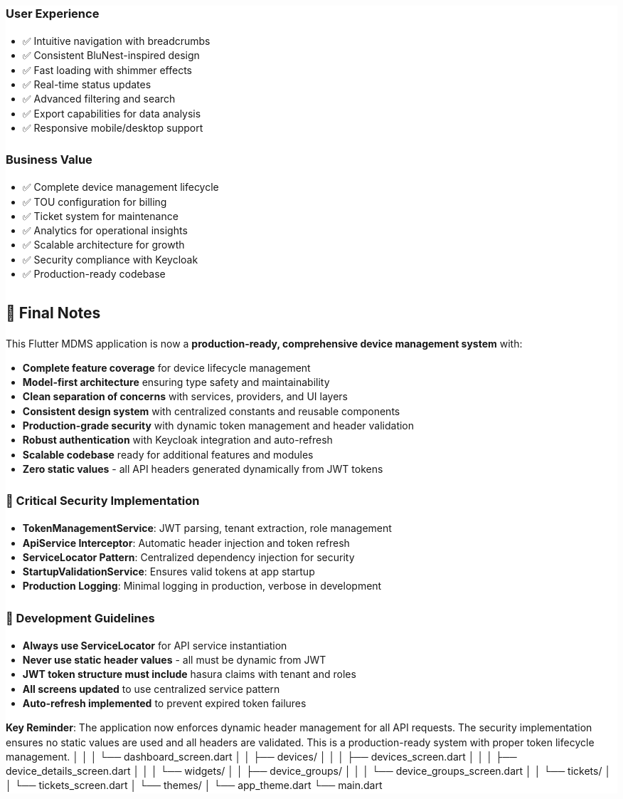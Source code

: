 ### User Experience
- ✅ Intuitive navigation with breadcrumbs
- ✅ Consistent BluNest-inspired design
- ✅ Fast loading with shimmer effects
- ✅ Real-time status updates
- ✅ Advanced filtering and search
- ✅ Export capabilities for data analysis
- ✅ Responsive mobile/desktop support

### Business Value
- ✅ Complete device management lifecycle
- ✅ TOU configuration for billing
- ✅ Ticket system for maintenance
- ✅ Analytics for operational insights
- ✅ Scalable architecture for growth
- ✅ Security compliance with Keycloak
- ✅ Production-ready codebase

## 📝 Final Notes

This Flutter MDMS application is now a **production-ready, comprehensive device management system** with:

- **Complete feature coverage** for device lifecycle management
- **Model-first architecture** ensuring type safety and maintainability  
- **Clean separation of concerns** with services, providers, and UI layers
- **Consistent design system** with centralized constants and reusable components
- **Production-grade security** with dynamic token management and header validation
- **Robust authentication** with Keycloak integration and auto-refresh
- **Scalable codebase** ready for additional features and modules
- **Zero static values** - all API headers generated dynamically from JWT tokens

### 🔑 Critical Security Implementation
- **TokenManagementService**: JWT parsing, tenant extraction, role management
- **ApiService Interceptor**: Automatic header injection and token refresh
- **ServiceLocator Pattern**: Centralized dependency injection for security
- **StartupValidationService**: Ensures valid tokens at app startup
- **Production Logging**: Minimal logging in production, verbose in development

### 🎯 Development Guidelines
- **Always use ServiceLocator** for API service instantiation
- **Never use static header values** - all must be dynamic from JWT
- **JWT token structure must include** hasura claims with tenant and roles
- **All screens updated** to use centralized service pattern
- **Auto-refresh implemented** to prevent expired token failures

**Key Reminder**: The application now enforces dynamic header management for all API requests. The security implementation ensures no static values are used and all headers are validated. This is a production-ready system with proper token lifecycle management.
│   │   │   └── dashboard_screen.dart
│   │   ├── devices/
│   │   │   ├── devices_screen.dart
│   │   │   ├── device_details_screen.dart
│   │   │   └── widgets/
│   │   ├── device_groups/
│   │   │   └── device_groups_screen.dart
│   │   └── tickets/
│   │       └── tickets_screen.dart
│   └── themes/
│       └── app_theme.dart
└── main.dart
```

```
